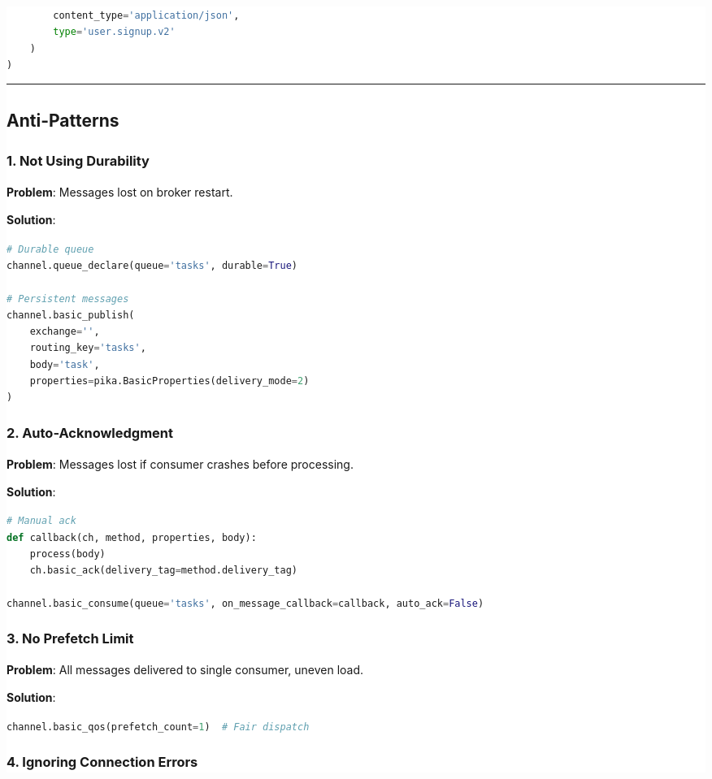 ```python
        content_type='application/json',
        type='user.signup.v2'
    )
)
```

---

## Anti-Patterns

### 1. Not Using Durability

**Problem**: Messages lost on broker restart.

**Solution**:
```python
# Durable queue
channel.queue_declare(queue='tasks', durable=True)

# Persistent messages
channel.basic_publish(
    exchange='',
    routing_key='tasks',
    body='task',
    properties=pika.BasicProperties(delivery_mode=2)
)
```

### 2. Auto-Acknowledgment

**Problem**: Messages lost if consumer crashes before processing.

**Solution**:
```python
# Manual ack
def callback(ch, method, properties, body):
    process(body)
    ch.basic_ack(delivery_tag=method.delivery_tag)

channel.basic_consume(queue='tasks', on_message_callback=callback, auto_ack=False)
```

### 3. No Prefetch Limit

**Problem**: All messages delivered to single consumer, uneven load.

**Solution**:
```python
channel.basic_qos(prefetch_count=1)  # Fair dispatch
```

### 4. Ignoring Connection Errors

